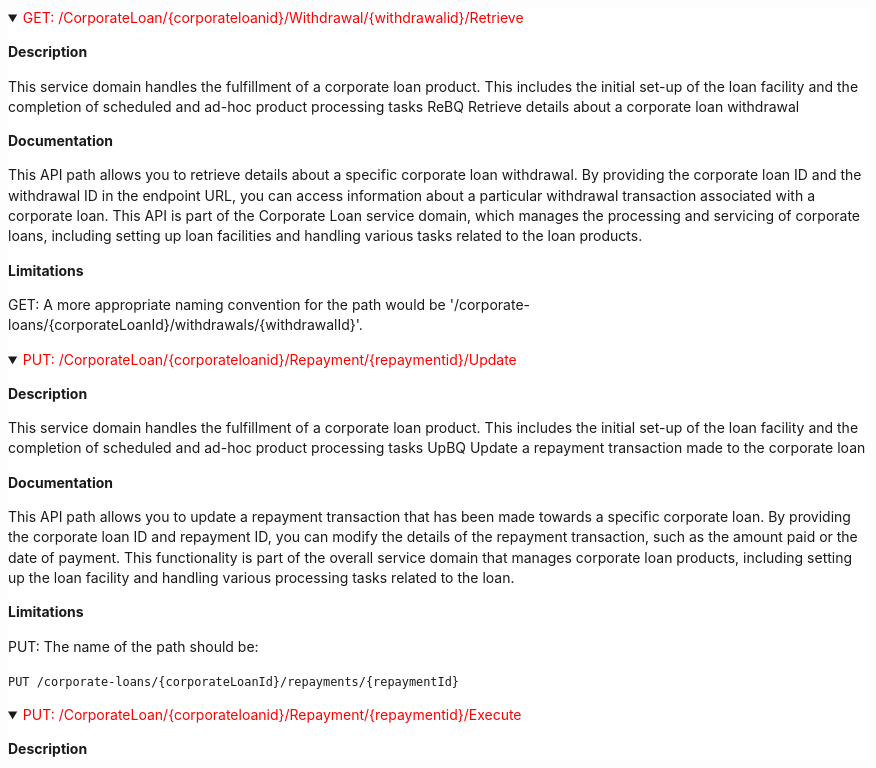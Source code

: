 </details>

<details open>
  <summary><span style='color:red;'>GET: /CorporateLoan/{corporateloanid}/Withdrawal/{withdrawalid}/Retrieve</span></summary>

  **Description**

  This service domain handles the fulfillment of a corporate loan product. This includes the initial set-up of the loan facility and the completion of scheduled and ad-hoc product processing tasks ReBQ Retrieve details about a corporate loan withdrawal

  **Documentation**

  This API path allows you to retrieve details about a specific corporate loan withdrawal. By providing the corporate loan ID and the withdrawal ID in the endpoint URL, you can access information about a particular withdrawal transaction associated with a corporate loan. This API is part of the Corporate Loan service domain, which manages the processing and servicing of corporate loans, including setting up loan facilities and handling various tasks related to the loan products.

  **Limitations**

  GET: A more appropriate naming convention for the path would be '/corporate-loans/{corporateLoanId}/withdrawals/{withdrawalId}'.

</details>

<details open>
  <summary><span style='color:red;'>PUT: /CorporateLoan/{corporateloanid}/Repayment/{repaymentid}/Update</span></summary>

  **Description**

  This service domain handles the fulfillment of a corporate loan product. This includes the initial set-up of the loan facility and the completion of scheduled and ad-hoc product processing tasks UpBQ Update a repayment transaction made to the corporate loan

  **Documentation**

  This API path allows you to update a repayment transaction that has been made towards a specific corporate loan. By providing the corporate loan ID and repayment ID, you can modify the details of the repayment transaction, such as the amount paid or the date of payment. This functionality is part of the overall service domain that manages corporate loan products, including setting up the loan facility and handling various processing tasks related to the loan.

  **Limitations**

  PUT: The name of the path should be: 

```
PUT /corporate-loans/{corporateLoanId}/repayments/{repaymentId}
```

</details>

<details open>
  <summary><span style='color:red;'>PUT: /CorporateLoan/{corporateloanid}/Repayment/{repaymentid}/Execute</span></summary>

  **Description**
